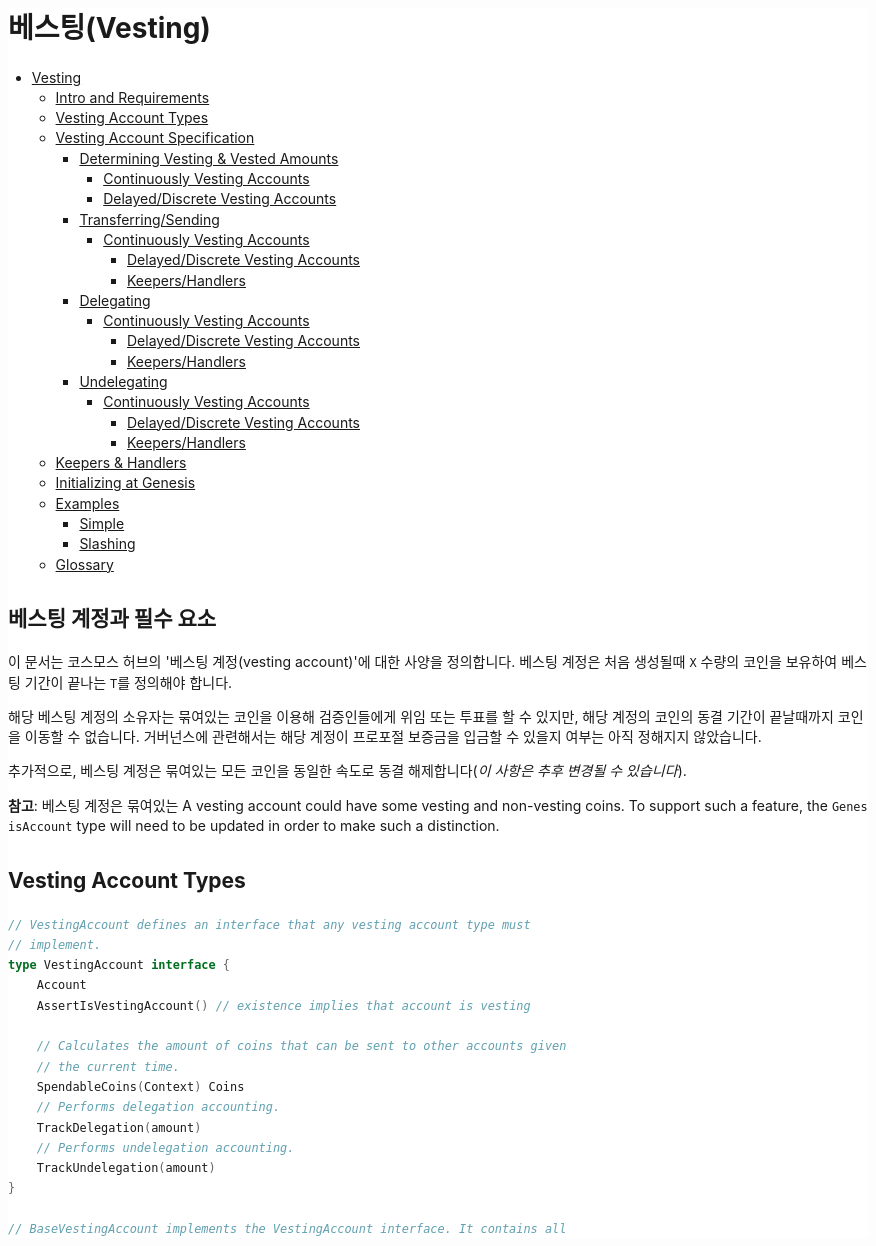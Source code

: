 # 베스팅(Vesting)



- [Vesting](#vesting)
  - [Intro and Requirements](#intro-and-requirements)
  - [Vesting Account Types](#vesting-account-types)
  - [Vesting Account Specification](#vesting-account-specification)
    - [Determining Vesting & Vested Amounts](#determining-vesting--vested-amounts)
      - [Continuously Vesting Accounts](#continuously-vesting-accounts)
      - [Delayed/Discrete Vesting Accounts](#delayeddiscrete-vesting-accounts)
    - [Transferring/Sending](#transferringsending)
      - [Continuously Vesting Accounts](#continuously-vesting-accounts-1)
        - [Delayed/Discrete Vesting Accounts](#delayeddiscrete-vesting-accounts-1)
        - [Keepers/Handlers](#keepershandlers)
    - [Delegating](#delegating)
      - [Continuously Vesting Accounts](#continuously-vesting-accounts-2)
        - [Delayed/Discrete Vesting Accounts](#delayeddiscrete-vesting-accounts-2)
        - [Keepers/Handlers](#keepershandlers-1)
    - [Undelegating](#undelegating)
      - [Continuously Vesting Accounts](#continuously-vesting-accounts-3)
        - [Delayed/Discrete Vesting Accounts](#delayeddiscrete-vesting-accounts-3)
        - [Keepers/Handlers](#keepershandlers-2)
  - [Keepers & Handlers](#keepers--handlers)
  - [Initializing at Genesis](#initializing-at-genesis)
  - [Examples](#examples)
    - [Simple](#simple)
    - [Slashing](#slashing)
  - [Glossary](#glossary)



## 베스팅 계정과 필수 요소

이 문서는 코스모스 허브의 '베스팅 계정(vesting account)'에 대한 사양을 정의합니다. 베스팅 계정은 처음 생성될때 `X` 수량의 코인을 보유하여 베스팅 기간이 끝나는 `T`를 정의해야 합니다.

해당 베스팅 계정의 소유자는 묶여있는 코인을 이용해 검증인들에게 위임 또는 투표를 할 수 있지만, 해당 계정의 코인의 동결 기간이 끝날때까지 코인을 이동할 수 없습니다. 거버넌스에 관련해서는 해당 계정이 프로포절 보증금을 입금할 수 있을지 여부는 아직 정해지지 않았습니다.

추가적으로, 베스팅 계정은 묶여있는 모든 코인을 동일한 속도로 동결 해제합니다(_이 사항은 추후 변경될 수 있습니다_).

**참고**: 베스팅 계정은 묶여있는 A vesting account could have some vesting and non-vesting coins. To
support such a feature, the `GenesisAccount` type will need to be updated in
order to make such a distinction.

## Vesting Account Types

```go
// VestingAccount defines an interface that any vesting account type must
// implement.
type VestingAccount interface {
    Account
    AssertIsVestingAccount() // existence implies that account is vesting

    // Calculates the amount of coins that can be sent to other accounts given
    // the current time.
    SpendableCoins(Context) Coins
    // Performs delegation accounting.
    TrackDelegation(amount)
    // Performs undelegation accounting.
    TrackUndelegation(amount)
}

// BaseVestingAccount implements the VestingAccount interface. It contains all
```
